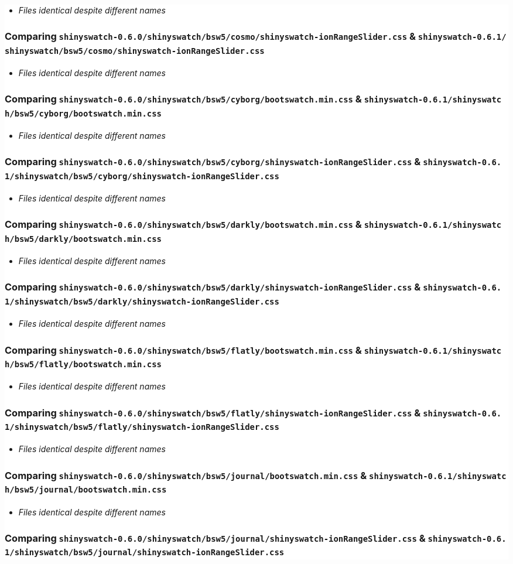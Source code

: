  * *Files identical despite different names*

### Comparing `shinyswatch-0.6.0/shinyswatch/bsw5/cosmo/shinyswatch-ionRangeSlider.css` & `shinyswatch-0.6.1/shinyswatch/bsw5/cosmo/shinyswatch-ionRangeSlider.css`

 * *Files identical despite different names*

### Comparing `shinyswatch-0.6.0/shinyswatch/bsw5/cyborg/bootswatch.min.css` & `shinyswatch-0.6.1/shinyswatch/bsw5/cyborg/bootswatch.min.css`

 * *Files identical despite different names*

### Comparing `shinyswatch-0.6.0/shinyswatch/bsw5/cyborg/shinyswatch-ionRangeSlider.css` & `shinyswatch-0.6.1/shinyswatch/bsw5/cyborg/shinyswatch-ionRangeSlider.css`

 * *Files identical despite different names*

### Comparing `shinyswatch-0.6.0/shinyswatch/bsw5/darkly/bootswatch.min.css` & `shinyswatch-0.6.1/shinyswatch/bsw5/darkly/bootswatch.min.css`

 * *Files identical despite different names*

### Comparing `shinyswatch-0.6.0/shinyswatch/bsw5/darkly/shinyswatch-ionRangeSlider.css` & `shinyswatch-0.6.1/shinyswatch/bsw5/darkly/shinyswatch-ionRangeSlider.css`

 * *Files identical despite different names*

### Comparing `shinyswatch-0.6.0/shinyswatch/bsw5/flatly/bootswatch.min.css` & `shinyswatch-0.6.1/shinyswatch/bsw5/flatly/bootswatch.min.css`

 * *Files identical despite different names*

### Comparing `shinyswatch-0.6.0/shinyswatch/bsw5/flatly/shinyswatch-ionRangeSlider.css` & `shinyswatch-0.6.1/shinyswatch/bsw5/flatly/shinyswatch-ionRangeSlider.css`

 * *Files identical despite different names*

### Comparing `shinyswatch-0.6.0/shinyswatch/bsw5/journal/bootswatch.min.css` & `shinyswatch-0.6.1/shinyswatch/bsw5/journal/bootswatch.min.css`

 * *Files identical despite different names*

### Comparing `shinyswatch-0.6.0/shinyswatch/bsw5/journal/shinyswatch-ionRangeSlider.css` & `shinyswatch-0.6.1/shinyswatch/bsw5/journal/shinyswatch-ionRangeSlider.css`

